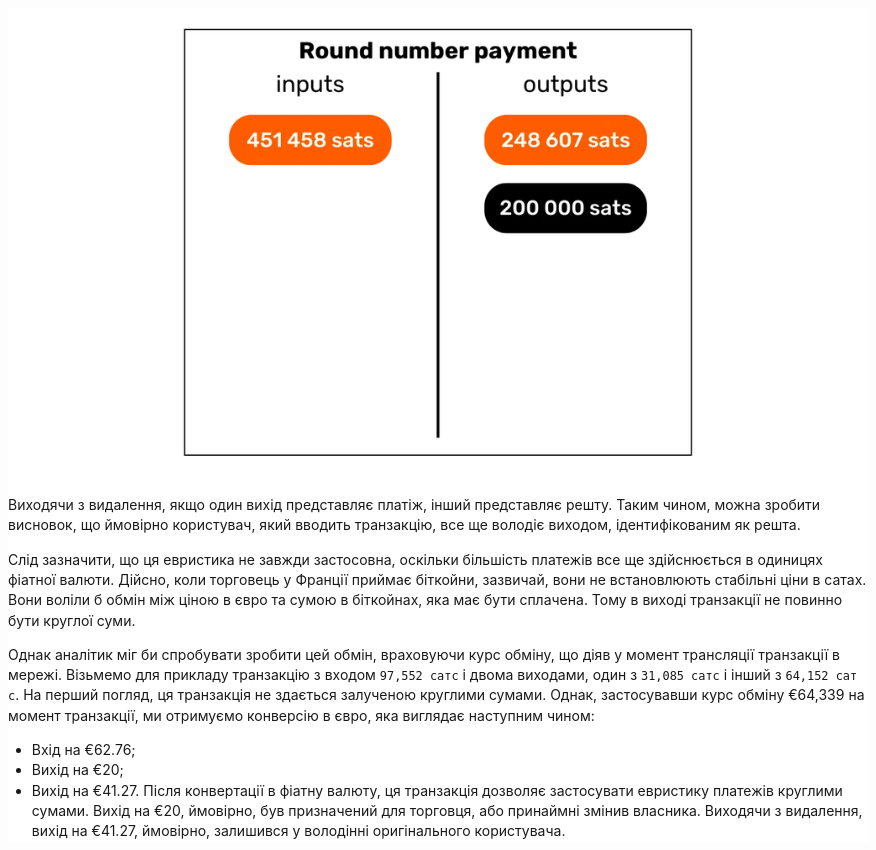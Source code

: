 ![BTC204](assets/en/33/06.webp)

Виходячи з видалення, якщо один вихід представляє платіж, інший представляє решту. Таким чином, можна зробити висновок, що ймовірно користувач, який вводить транзакцію, все ще володіє виходом, ідентифікованим як решта.

Слід зазначити, що ця евристика не завжди застосовна, оскільки більшість платежів все ще здійснюється в одиницях фіатної валюти. Дійсно, коли торговець у Франції приймає біткойни, зазвичай, вони не встановлюють стабільні ціни в сатах. Вони воліли б обмін між ціною в євро та сумою в біткойнах, яка має бути сплачена. Тому в виході транзакції не повинно бути круглої суми.

Однак аналітик міг би спробувати зробити цей обмін, враховуючи курс обміну, що діяв у момент трансляції транзакції в мережі. Візьмемо для прикладу транзакцію з входом `97,552 сатс` і двома виходами, один з `31,085 сатс` і інший з `64,152 сатс`. На перший погляд, ця транзакція не здається залученою круглими сумами. Однак, застосувавши курс обміну €64,339 на момент транзакції, ми отримуємо конверсію в євро, яка виглядає наступним чином:
- Вхід на €62.76;
- Вихід на €20;
- Вихід на €41.27.
Після конвертації в фіатну валюту, ця транзакція дозволяє застосувати евристику платежів круглими сумами. Вихід на €20, ймовірно, був призначений для торговця, або принаймні змінив власника. Виходячи з видалення, вихід на €41.27, ймовірно, залишився у володінні оригінального користувача.